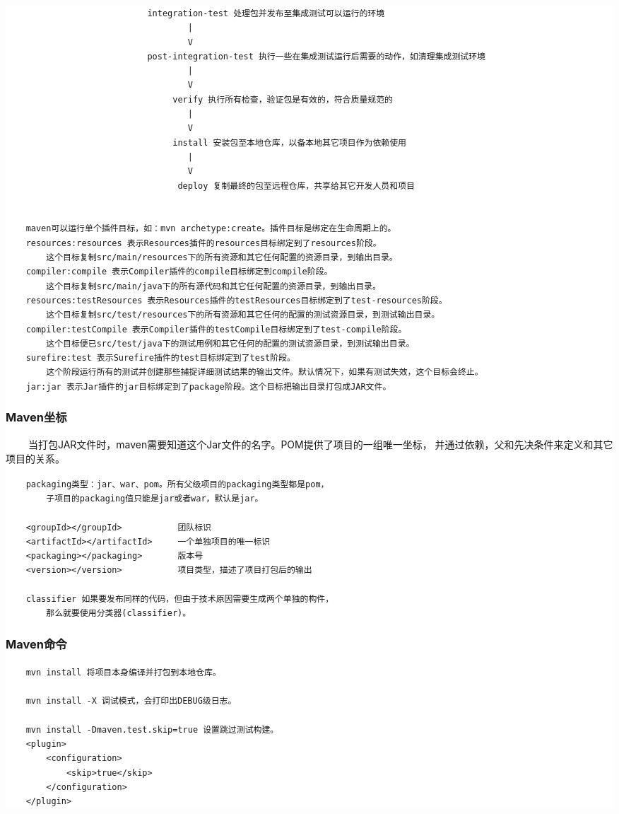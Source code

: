                                 integration-test 处理包并发布至集成测试可以运行的环境
                                        |
                                        V
                                post-integration-test 执行一些在集成测试运行后需要的动作，如清理集成测试环境
                                        |
                                        V
                                     verify 执行所有检查，验证包是有效的，符合质量规范的
                                        |
                                        V
                                     install 安装包至本地仓库，以备本地其它项目作为依赖使用
                                        |
                                        V
                                      deploy 复制最终的包至远程仓库，共享给其它开发人员和项目

        
        maven可以运行单个插件目标，如：mvn archetype:create。插件目标是绑定在生命周期上的。
        resources:resources 表示Resources插件的resources目标绑定到了resources阶段。
            这个目标复制src/main/resources下的所有资源和其它任何配置的资源目录，到输出目录。
        compiler:compile 表示Compiler插件的compile目标绑定到compile阶段。
            这个目标复制src/main/java下的所有源代码和其它任何配置的资源目录，到输出目录。
        resources:testResources 表示Resources插件的testResources目标绑定到了test-resources阶段。
            这个目标复制src/test/resources下的所有资源和其它任何的配置的测试资源目录，到测试输出目录。
        compiler:testCompile 表示Compiler插件的testCompile目标绑定到了test-compile阶段。
            这个目标便已src/test/java下的测试用例和其它任何的配置的测试资源目录，到测试输出目录。
        surefire:test 表示Surefire插件的test目标绑定到了test阶段。
            这个阶段运行所有的测试并创建那些捕捉详细测试结果的输出文件。默认情况下，如果有测试失效，这个目标会终止。
        jar:jar 表示Jar插件的jar目标绑定到了package阶段。这个目标把输出目录打包成JAR文件。

### Maven坐标
&emsp;&emsp; 当打包JAR文件时，maven需要知道这个Jar文件的名字。POM提供了项目的一组唯一坐标，
并通过依赖，父和先决条件来定义和其它项目的关系。
    
        packaging类型：jar、war、pom。所有父级项目的packaging类型都是pom，
            子项目的packaging值只能是jar或者war，默认是jar。
        
        <groupId></groupId>           团队标识
        <artifactId></artifactId>     一个单独项目的唯一标识
        <packaging></packaging>       版本号
        <version></version>           项目类型，描述了项目打包后的输出
        
        classifier 如果要发布同样的代码，但由于技术原因需要生成两个单独的构件，
            那么就要使用分类器(classifier)。

### Maven命令

        mvn install 将项目本身编译并打包到本地仓库。

        mvn install -X 调试模式，会打印出DEBUG级日志。

        mvn install -Dmaven.test.skip=true 设置跳过测试构建。
        <plugin>
            <configuration>
                <skip>true</skip>
            </configuration>
        </plugin>
